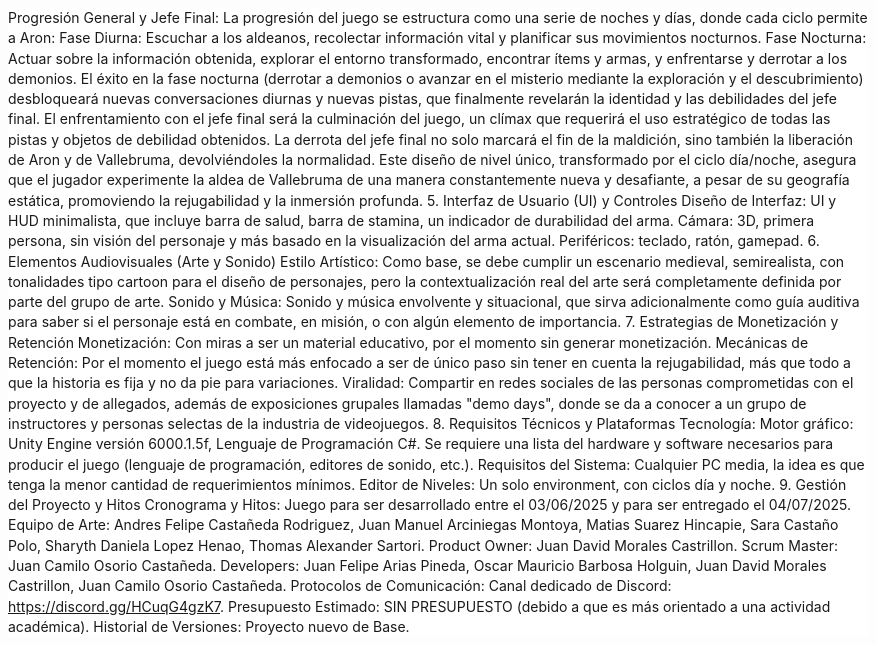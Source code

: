 Progresión General y Jefe Final: La progresión del juego se estructura como una serie de noches y días, donde cada ciclo permite a Aron: Fase Diurna: Escuchar a los aldeanos, recolectar información vital y planificar sus movimientos nocturnos. Fase Nocturna: Actuar sobre la información obtenida, explorar el entorno transformado, encontrar ítems y armas, y enfrentarse y derrotar a los demonios. El éxito en la fase nocturna (derrotar a demonios o avanzar en el misterio mediante la exploración y el descubrimiento) desbloqueará nuevas conversaciones diurnas y nuevas pistas, que finalmente revelarán la identidad y las debilidades del jefe final. El enfrentamiento con el jefe final será la culminación del juego, un clímax que requerirá el uso estratégico de todas las pistas y objetos de debilidad obtenidos. La derrota del jefe final no solo marcará el fin de la maldición, sino también la liberación de Aron y de Vallebruma, devolviéndoles la normalidad. Este diseño de nivel único, transformado por el ciclo día/noche, asegura que el jugador experimente la aldea de Vallebruma de una manera constantemente nueva y desafiante, a pesar de su geografía estática, promoviendo la rejugabilidad y la inmersión profunda.
5. Interfaz de Usuario (UI) y Controles
Diseño de Interfaz: UI y HUD minimalista, que incluye barra de salud, barra de stamina, un indicador de durabilidad del arma.
Cámara: 3D, primera persona, sin visión del personaje y más basado en la visualización del arma actual.
Periféricos: teclado, ratón, gamepad.
6. Elementos Audiovisuales (Arte y Sonido)
Estilo Artístico: Como base, se debe cumplir un escenario medieval, semirealista, con tonalidades tipo cartoon para el diseño de personajes, pero la contextualización real del arte será completamente definida por parte del grupo de arte.
Sonido y Música: Sonido y música envolvente y situacional, que sirva adicionalmente como guía auditiva para saber si el personaje está en combate, en misión, o con algún elemento de importancia.
7. Estrategias de Monetización y Retención
Monetización: Con miras a ser un material educativo, por el momento sin generar monetización.
Mecánicas de Retención: Por el momento el juego está más enfocado a ser de único paso sin tener en cuenta la rejugabilidad, más que todo a que la historia es fija y no da pie para variaciones.
Viralidad: Compartir en redes sociales de las personas comprometidas con el proyecto y de allegados, además de exposiciones grupales llamadas "demo days", donde se da a conocer a un grupo de instructores y personas selectas de la industria de videojuegos.
8. Requisitos Técnicos y Plataformas
Tecnología: Motor gráfico: Unity Engine versión 6000.1.5f, Lenguaje de Programación C#. Se requiere una lista del hardware y software necesarios para producir el juego (lenguaje de programación, editores de sonido, etc.).
Requisitos del Sistema: Cualquier PC media, la idea es que tenga la menor cantidad de requerimientos mínimos.
Editor de Niveles: Un solo environment, con ciclos día y noche.
9. Gestión del Proyecto y Hitos
Cronograma y Hitos: Juego para ser desarrollado entre el 03/06/2025 y para ser entregado el 04/07/2025.
Equipo de Arte: Andres Felipe Castañeda Rodriguez, Juan Manuel Arciniegas Montoya, Matias Suarez Hincapie, Sara Castaño Polo, Sharyth Daniela Lopez Henao, Thomas Alexander Sartori.
Product Owner: Juan David Morales Castrillon.
Scrum Master: Juan Camilo Osorio Castañeda.
Developers: Juan Felipe Arias Pineda, Oscar Mauricio Barbosa Holguin, Juan David Morales Castrillon, Juan Camilo Osorio Castañeda.
Protocolos de Comunicación: Canal dedicado de Discord: https://discord.gg/HCuqG4gzK7.
Presupuesto Estimado: SIN PRESUPUESTO (debido a que es más orientado a una actividad académica).
Historial de Versiones: Proyecto nuevo de Base.
